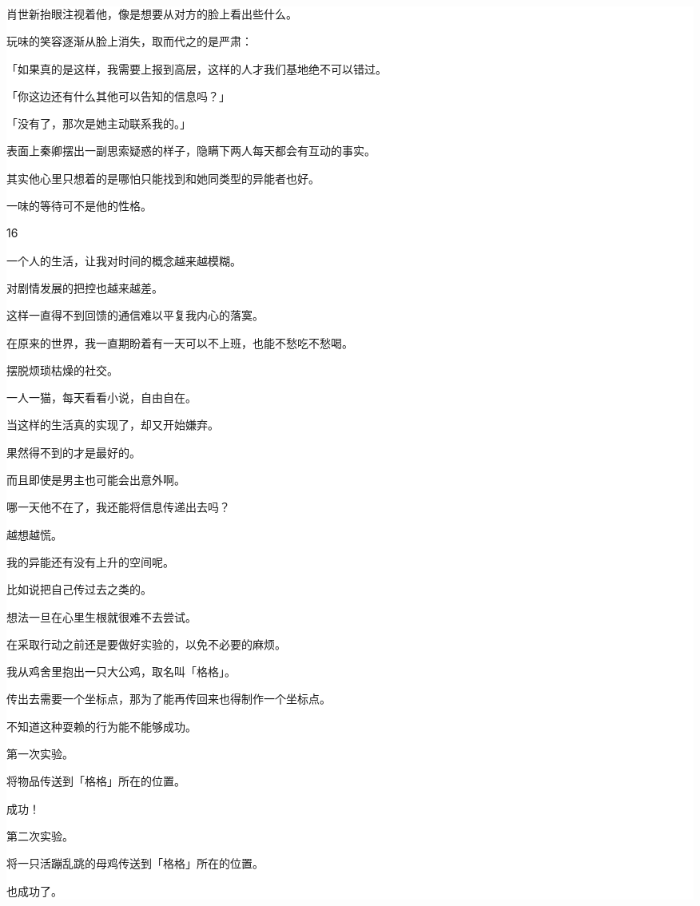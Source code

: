 肖世新抬眼注视着他，像是想要从对方的脸上看出些什么。

玩味的笑容逐渐从脸上消失，取而代之的是严肃：

「如果真的是这样，我需要上报到高层，这样的人才我们基地绝不可以错过。

「你这边还有什么其他可以告知的信息吗？」

「没有了，那次是她主动联系我的。」

表面上秦卿摆出一副思索疑惑的样子，隐瞒下两人每天都会有互动的事实。

其实他心里只想着的是哪怕只能找到和她同类型的异能者也好。

一味的等待可不是他的性格。

16

一个人的生活，让我对时间的概念越来越模糊。

对剧情发展的把控也越来越差。

这样一直得不到回馈的通信难以平复我内心的落寞。

在原来的世界，我一直期盼着有一天可以不上班，也能不愁吃不愁喝。

摆脱烦琐枯燥的社交。

一人一猫，每天看看小说，自由自在。

当这样的生活真的实现了，却又开始嫌弃。

果然得不到的才是最好的。

而且即使是男主也可能会出意外啊。

哪一天他不在了，我还能将信息传递出去吗？

越想越慌。

我的异能还有没有上升的空间呢。

比如说把自己传过去之类的。

想法一旦在心里生根就很难不去尝试。

在采取行动之前还是要做好实验的，以免不必要的麻烦。

我从鸡舍里抱出一只大公鸡，取名叫「格格」。

传出去需要一个坐标点，那为了能再传回来也得制作一个坐标点。

不知道这种耍赖的行为能不能够成功。

第一次实验。

将物品传送到「格格」所在的位置。

成功！

第二次实验。

将一只活蹦乱跳的母鸡传送到「格格」所在的位置。

也成功了。
